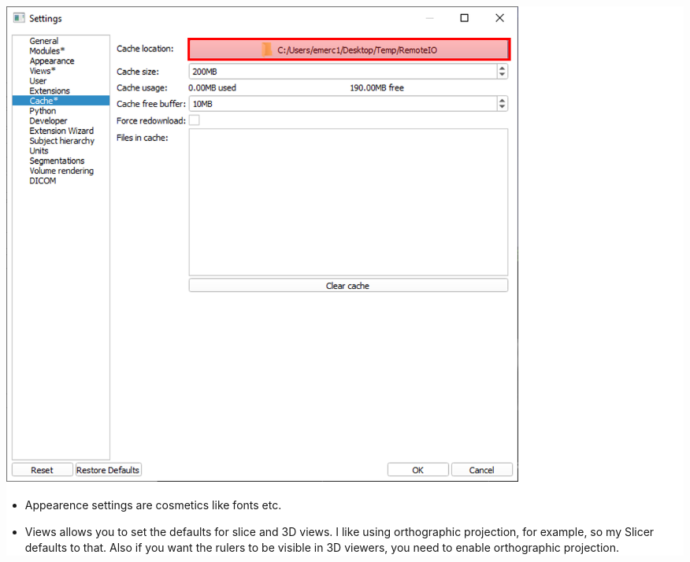 <img src="images/cache.directory.png" width="650">
  
* Appearence settings are cosmetics like fonts etc.

* Views allows you to set the defaults for slice and 3D views. I like using orthographic projection, for example, so my Slicer defaults to that. Also if you want the rulers to be visible in 3D viewers, you need to enable orthographic projection. 
